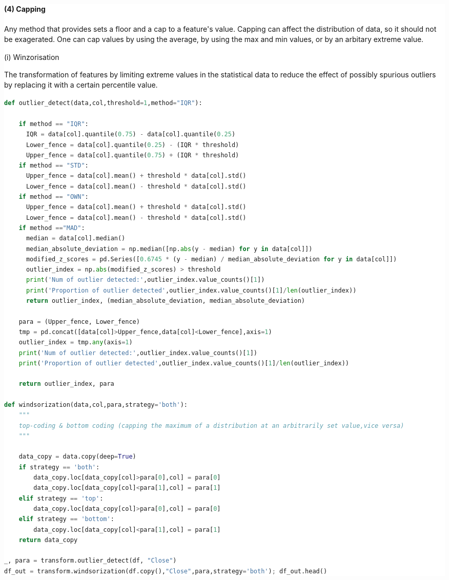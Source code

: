 #### **(4) Capping**

Any method that provides sets a floor and a cap to a feature's value. Capping can affect the distribution of data, so it should not be exagerated. One can cap values by using the average, by using the max and min values, or by an arbitary extreme value.




(i) Winzorisation

The transformation of features by limiting extreme values in the statistical data to reduce the effect of possibly spurious outliers by replacing it with a certain percentile value.


```python
def outlier_detect(data,col,threshold=1,method="IQR"):
  
    if method == "IQR":
      IQR = data[col].quantile(0.75) - data[col].quantile(0.25)
      Lower_fence = data[col].quantile(0.25) - (IQR * threshold)
      Upper_fence = data[col].quantile(0.75) + (IQR * threshold)
    if method == "STD":
      Upper_fence = data[col].mean() + threshold * data[col].std()
      Lower_fence = data[col].mean() - threshold * data[col].std()   
    if method == "OWN":
      Upper_fence = data[col].mean() + threshold * data[col].std()
      Lower_fence = data[col].mean() - threshold * data[col].std() 
    if method =="MAD":
      median = data[col].median()
      median_absolute_deviation = np.median([np.abs(y - median) for y in data[col]])
      modified_z_scores = pd.Series([0.6745 * (y - median) / median_absolute_deviation for y in data[col]])
      outlier_index = np.abs(modified_z_scores) > threshold
      print('Num of outlier detected:',outlier_index.value_counts()[1])
      print('Proportion of outlier detected',outlier_index.value_counts()[1]/len(outlier_index))
      return outlier_index, (median_absolute_deviation, median_absolute_deviation)

    para = (Upper_fence, Lower_fence)
    tmp = pd.concat([data[col]>Upper_fence,data[col]<Lower_fence],axis=1)
    outlier_index = tmp.any(axis=1)
    print('Num of outlier detected:',outlier_index.value_counts()[1])
    print('Proportion of outlier detected',outlier_index.value_counts()[1]/len(outlier_index))
    
    return outlier_index, para

def windsorization(data,col,para,strategy='both'):
    """
    top-coding & bottom coding (capping the maximum of a distribution at an arbitrarily set value,vice versa)
    """

    data_copy = data.copy(deep=True)  
    if strategy == 'both':
        data_copy.loc[data_copy[col]>para[0],col] = para[0]
        data_copy.loc[data_copy[col]<para[1],col] = para[1]
    elif strategy == 'top':
        data_copy.loc[data_copy[col]>para[0],col] = para[0]
    elif strategy == 'bottom':
        data_copy.loc[data_copy[col]<para[1],col] = para[1]  
    return data_copy

_, para = transform.outlier_detect(df, "Close")
df_out = transform.windsorization(df.copy(),"Close",para,strategy='both'); df_out.head()

```

